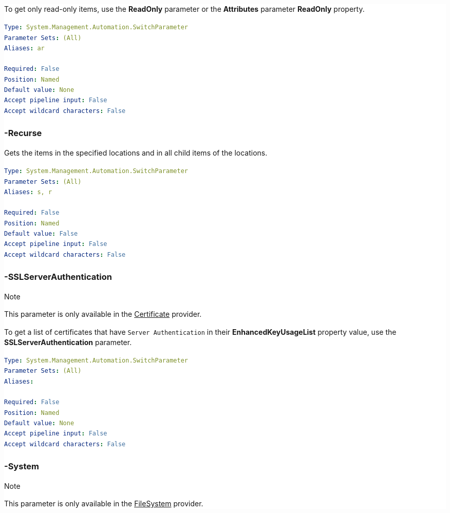 To get only read-only items, use the **ReadOnly** parameter or the **Attributes** parameter
**ReadOnly** property.

```yaml
Type: System.Management.Automation.SwitchParameter
Parameter Sets: (All)
Aliases: ar

Required: False
Position: Named
Default value: None
Accept pipeline input: False
Accept wildcard characters: False
```

### -Recurse

Gets the items in the specified locations and in all child items of the locations.

```yaml
Type: System.Management.Automation.SwitchParameter
Parameter Sets: (All)
Aliases: s, r

Required: False
Position: Named
Default value: False
Accept pipeline input: False
Accept wildcard characters: False
```

### -SSLServerAuthentication

> [!NOTE]
> This parameter is only available in the
> [Certificate](../Microsoft.PowerShell.Security/About/about_Certificate_Provider.md) provider.

To get a list of certificates that have `Server Authentication` in their **EnhancedKeyUsageList**
property value, use the **SSLServerAuthentication** parameter.

```yaml
Type: System.Management.Automation.SwitchParameter
Parameter Sets: (All)
Aliases:

Required: False
Position: Named
Default value: None
Accept pipeline input: False
Accept wildcard characters: False
```

### -System

> [!NOTE]
> This parameter is only available in the
> [FileSystem](../Microsoft.PowerShell.Core/About/about_FileSystem_Provider.md) provider.
